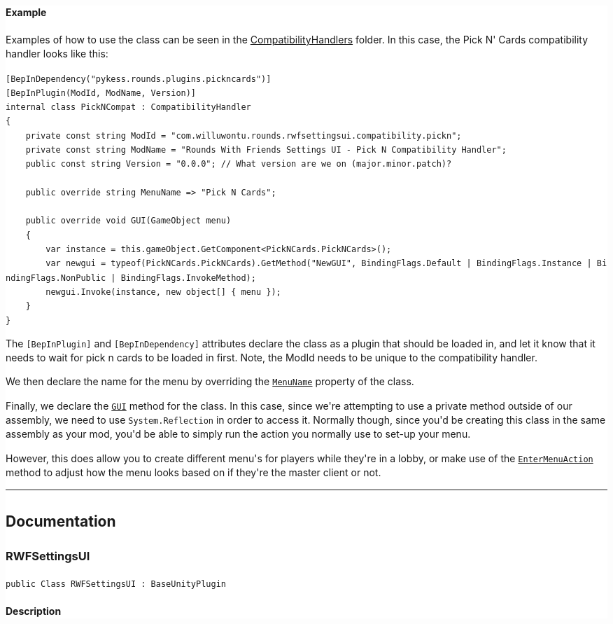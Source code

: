 #### Example
Examples of how to use the class can be seen in the [CompatibilityHandlers](https://github.com/willuwontu/RWFSettingsUI/tree/main/SettingsUI/CompatibilityHandlers) folder. In this case, the Pick N' Cards compatibility handler looks like this:
```CSHARP
[BepInDependency("pykess.rounds.plugins.pickncards")]
[BepInPlugin(ModId, ModName, Version)]
internal class PickNCompat : CompatibilityHandler
{
    private const string ModId = "com.willuwontu.rounds.rwfsettingsui.compatibility.pickn";
    private const string ModName = "Rounds With Friends Settings UI - Pick N Compatibility Handler";
    public const string Version = "0.0.0"; // What version are we on (major.minor.patch)?

    public override string MenuName => "Pick N Cards";

    public override void GUI(GameObject menu)
    {
        var instance = this.gameObject.GetComponent<PickNCards.PickNCards>();
        var newgui = typeof(PickNCards.PickNCards).GetMethod("NewGUI", BindingFlags.Default | BindingFlags.Instance | BindingFlags.NonPublic | BindingFlags.InvokeMethod);
        newgui.Invoke(instance, new object[] { menu });
    }
}
```

The `[BepInPlugin]` and `[BepInDependency]` attributes declare the class as a plugin that should be loaded in, and let it know that it needs to wait for pick n cards to be loaded in first. Note, the ModId needs to be unique to the compatibility handler.

We then declare the name for the menu by overriding the [`MenuName`](#menuname) property of the class.

Finally, we declare the [`GUI`](#gui) method for the class. In this case, since we're attempting to use a private method outside of our assembly, we need to use `System.Reflection` in order to access it. Normally though, since you'd be creating this class in the same assembly as your mod, you'd be able to simply run the action you normally use to set-up your menu. 

However, this does allow you to create different menu's for players while they're in a lobby, or make use of the [`EnterMenuAction`](#entermenuaction) method to adjust how the menu looks based on if they're the master client or not.

--- 

## Documentation

### RWFSettingsUI
```CSHARP
public Class RWFSettingsUI : BaseUnityPlugin
```

#### Description

